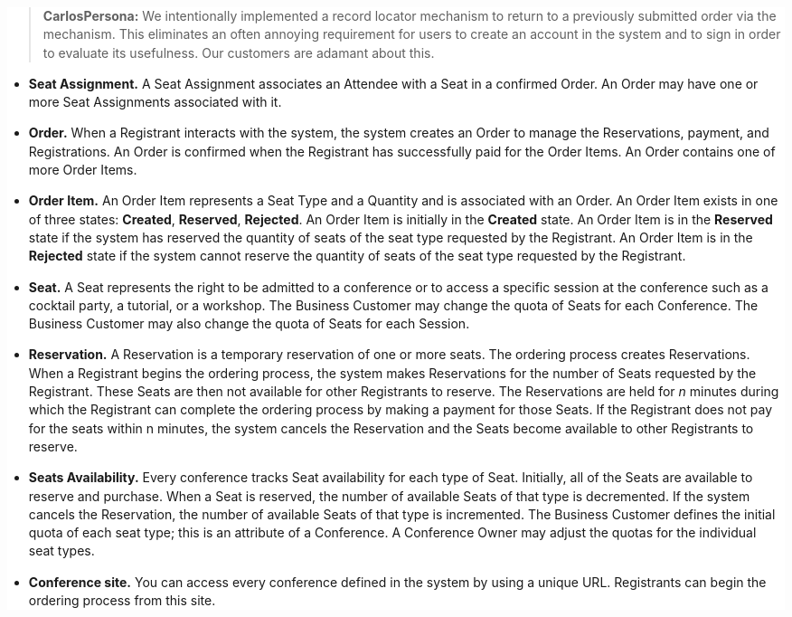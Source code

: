 > **CarlosPersona:** We intentionally implemented a record locator
> mechanism to return to a previously submitted order via the 
> mechanism. This eliminates an often annoying requirement for users to
> create an account in the system and to sign in order to evaluate its
> usefulness. Our customers are adamant about this.

- **Seat Assignment.** A Seat Assignment associates an Attendee with a
  Seat in a confirmed Order. An Order may have one or more Seat
  Assignments associated with it. 

- **Order.** When a Registrant interacts with the system, the system
  creates an Order to manage the Reservations, payment, and 
  Registrations. An Order is confirmed when the Registrant has
  successfully paid for the Order Items. An Order contains one of more
  Order Items.

* **Order Item.** An Order Item represents a Seat Type and a Quantity
  and is associated with an Order. An Order Item exists in one of three 
  states: **Created**, **Reserved**, **Rejected**. An Order Item is initially in the 
  **Created** state. An Order Item is in the **Reserved** state if the system 
  has reserved the quantity of seats of the seat type requested by the 
  Registrant. An Order Item is in the **Rejected** state if the system 
  cannot reserve the quantity of seats of the seat type requested by the 
  Registrant. 

- **Seat.** A Seat represents the right to be admitted to a conference
  or to access a specific session at the conference such as a cocktail
  party, a tutorial, or a workshop. The Business Customer may change the
  quota of Seats for each Conference. The Business Customer may also
  change the quota of Seats for each Session.

- **Reservation.** A Reservation is a temporary reservation of one or 
  more seats. The ordering process creates Reservations. When a 
  Registrant begins the ordering process, the system makes Reservations 
  for the number of Seats requested by the Registrant. These Seats are 
  then not available for other Registrants to reserve. The Reservations 
  are held for _n_ minutes during which the Registrant can 
  complete the ordering process by making a payment for those Seats. If 
  the Registrant does not pay for the seats within n minutes, the 
  system cancels the Reservation and the Seats become available to other 
  Registrants to reserve. 

- **Seats Availability.** Every conference tracks Seat availability 
  for each type of Seat. Initially, all of the Seats are available to 
  reserve and purchase. When a Seat is reserved, the number of available 
  Seats of that type is decremented. If the system cancels the 
  Reservation, the number of available Seats of that type is 
  incremented. The Business Customer defines the initial quota of each
  seat type; this is an attribute of a Conference. A Conference 
  Owner may adjust the quotas for the individual seat types. 

- **Conference site.** You can access every conference defined in the
  system by using a unique URL. Registrants can begin the ordering
  process from this site. 
